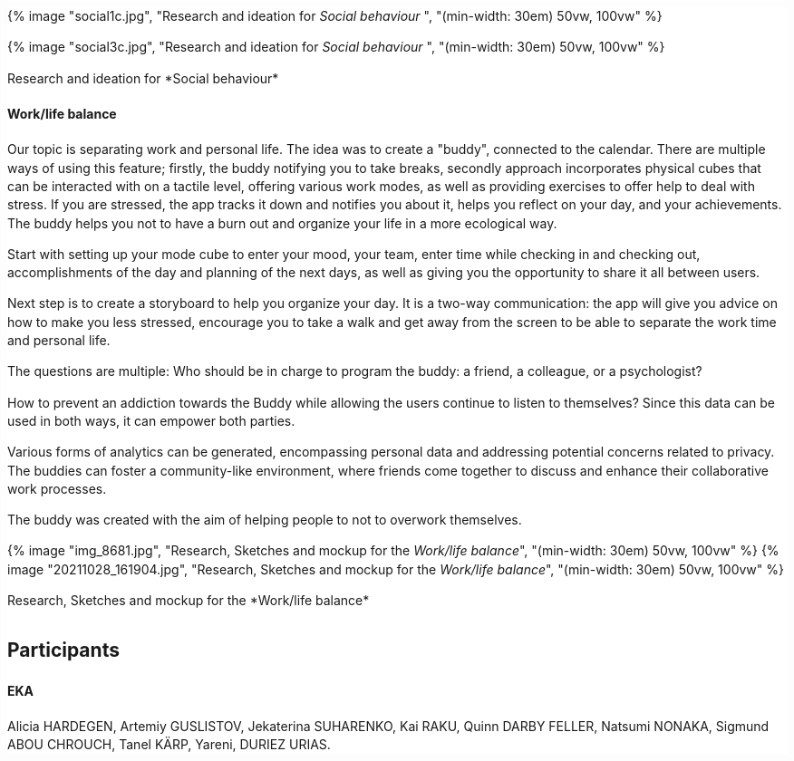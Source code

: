 {% image "social1c.jpg", "Research and ideation for *Social behaviour* ", "(min-width: 30em) 50vw, 100vw" %}

{% image "social3c.jpg", "Research and ideation for *Social behaviour* ", "(min-width: 30em) 50vw, 100vw" %}
<figcaption>Research and ideation for *Social behaviour* </figcaption>

#### Work/life balance

Our topic is separating work and personal life. The idea was to create a
"buddy", connected to the calendar. There are multiple ways of using
this feature; firstly, the buddy notifying you to take breaks, secondly
approach incorporates physical cubes that can be interacted with on a
tactile level, offering various work modes, as well as providing
exercises to offer help to deal with stress. If you are stressed, the
app tracks it down and notifies you about it, helps you reflect on your
day, and your achievements. The buddy helps you not to have a burn out
and organize your life in a more ecological way.

Start with setting up your mode cube to enter your mood, your team,
enter time while checking in and checking out, accomplishments of the
day and planning of the next days, as well as giving you the opportunity
to share it all between users.

Next step is to create a storyboard to help you organize your day. It is
a two-way communication: the app will give you advice on how to make you
less stressed, encourage you to take a walk and get away from the screen
to be able to separate the work time and personal life.

The questions are multiple: Who should be in charge to program the
buddy: a friend, a colleague, or a psychologist?

How to prevent an addiction towards the Buddy while allowing the users
continue to listen to themselves? Since this data can be used in both
ways, it can empower both parties.

Various forms of analytics can be generated, encompassing personal data
and addressing potential concerns related to privacy. The buddies can
foster a community-like environment, where friends come together to
discuss and enhance their collaborative work processes.

The buddy was created with the aim of helping people to not to overwork
themselves.

{% image "img_8681.jpg", "Research, Sketches and mockup for the *Work/life balance*", "(min-width: 30em) 50vw, 100vw" %}
{% image "20211028_161904.jpg", "Research, Sketches and mockup for the *Work/life balance*", "(min-width: 30em) 50vw, 100vw" %}
<figcaption>Research, Sketches and mockup for the *Work/life balance* </figcaption>

## Participants

#### EKA

Alicia HARDEGEN, Artemiy GUSLISTOV, Jekaterina SUHARENKO, Kai RAKU, Quinn DARBY FELLER, Natsumi NONAKA, Sigmund ABOU CHROUCH, Tanel KÄRP, Yareni, DURIEZ URIAS.

